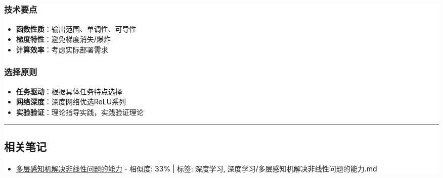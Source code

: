 ### 技术要点
- **函数性质**：输出范围、单调性、可导性
- **梯度特性**：避免梯度消失/爆炸
- **计算效率**：考虑实际部署需求

### 选择原则
- **任务驱动**：根据具体任务特点选择
- **网络深度**：深度网络优选ReLU系列
- **实验验证**：理论指导实践，实践验证理论

---

## 相关笔记


- [多层感知机解决非线性问题的能力](notes/深度学习/多层感知机解决非线性问题的能力.md) - 相似度: 33% | 标签: 深度学习, 深度学习/多层感知机解决非线性问题的能力.md

